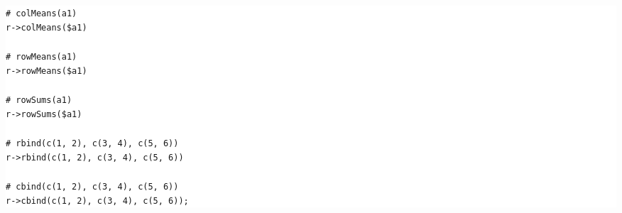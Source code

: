     # colMeans(a1)
    r->colMeans($a1)
    
    # rowMeans(a1)
    r->rowMeans($a1)
    
    # rowSums(a1)
    r->rowSums($a1)
    
    # rbind(c(1, 2), c(3, 4), c(5, 6))
    r->rbind(c(1, 2), c(3, 4), c(5, 6))
    
    # cbind(c(1, 2), c(3, 4), c(5, 6))
    r->cbind(c(1, 2), c(3, 4), c(5, 6));
